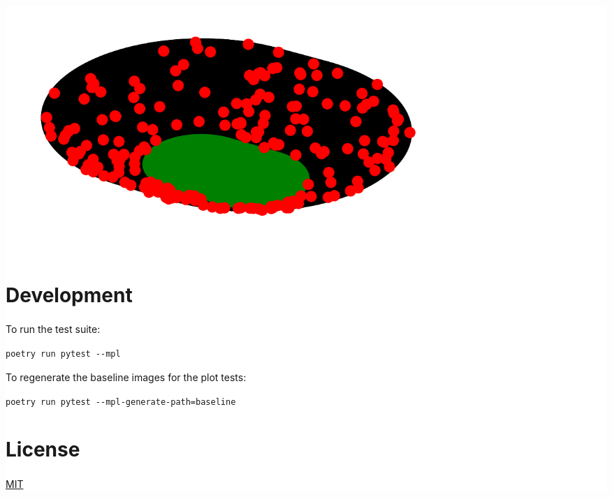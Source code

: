   <img src="https://github.com/Peter4137/mplstadium/blob/main/figs/custom_stadium_scatter.png?raw=true" width="75%">
</p>

# Development

To run the test suite:
```
poetry run pytest --mpl
```

To regenerate the baseline images for the plot tests:
```
poetry run pytest --mpl-generate-path=baseline
```

# License

[MIT](https://raw.githubusercontent.com/mlsedigital/mplbasketball/main/LICENSE.txt)